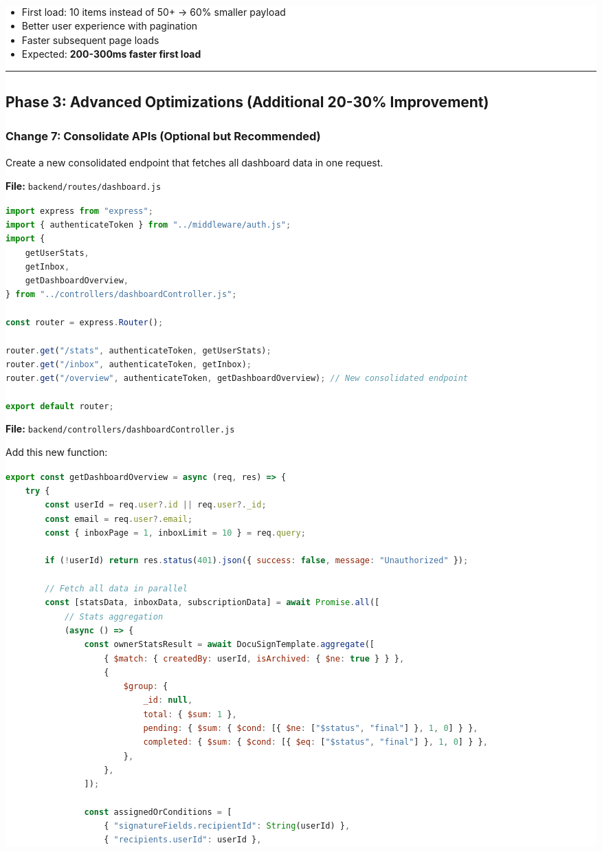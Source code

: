 - First load: 10 items instead of 50+ → 60% smaller payload
- Better user experience with pagination
- Faster subsequent page loads
- Expected: **200-300ms faster first load**

---

## Phase 3: Advanced Optimizations (Additional 20-30% Improvement)

### Change 7: Consolidate APIs (Optional but Recommended)

Create a new consolidated endpoint that fetches all dashboard data in one request.

**File:** `backend/routes/dashboard.js`

```javascript
import express from "express";
import { authenticateToken } from "../middleware/auth.js";
import {
	getUserStats,
	getInbox,
	getDashboardOverview,
} from "../controllers/dashboardController.js";

const router = express.Router();

router.get("/stats", authenticateToken, getUserStats);
router.get("/inbox", authenticateToken, getInbox);
router.get("/overview", authenticateToken, getDashboardOverview); // New consolidated endpoint

export default router;
```

**File:** `backend/controllers/dashboardController.js`

Add this new function:

```javascript
export const getDashboardOverview = async (req, res) => {
	try {
		const userId = req.user?.id || req.user?._id;
		const email = req.user?.email;
		const { inboxPage = 1, inboxLimit = 10 } = req.query;

		if (!userId) return res.status(401).json({ success: false, message: "Unauthorized" });

		// Fetch all data in parallel
		const [statsData, inboxData, subscriptionData] = await Promise.all([
			// Stats aggregation
			(async () => {
				const ownerStatsResult = await DocuSignTemplate.aggregate([
					{ $match: { createdBy: userId, isArchived: { $ne: true } } },
					{
						$group: {
							_id: null,
							total: { $sum: 1 },
							pending: { $sum: { $cond: [{ $ne: ["$status", "final"] }, 1, 0] } },
							completed: { $sum: { $cond: [{ $eq: ["$status", "final"] }, 1, 0] } },
						},
					},
				]);

				const assignedOrConditions = [
					{ "signatureFields.recipientId": String(userId) },
					{ "recipients.userId": userId },
```